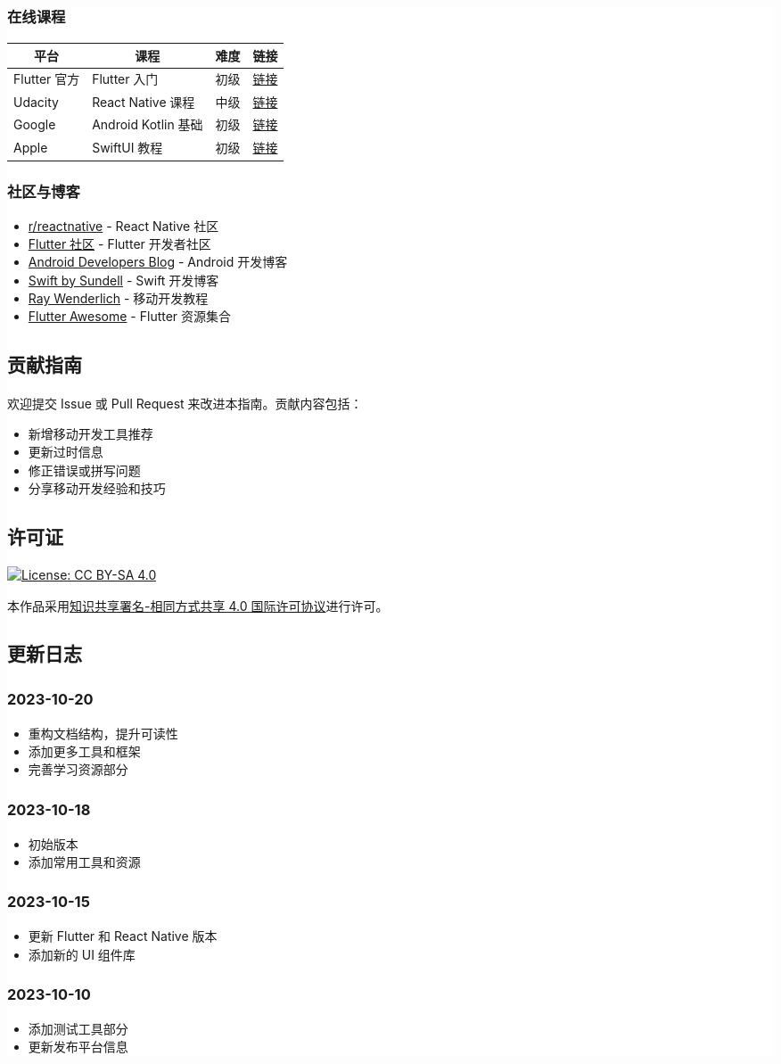 ### 在线课程
| 平台 | 课程 | 难度 | 链接 |
|------|------|------|------|
| Flutter 官方 | Flutter 入门 | 初级 | [链接](https://flutter.dev/learn) |
| Udacity | React Native 课程 | 中级 | [链接](https://www.udacity.com/course/react-nanodegree--nd019) |
| Google | Android Kotlin 基础 | 初级 | [链接](https://developer.android.com/courses/kotlin-fundamentals/overview) |
| Apple | SwiftUI 教程 | 初级 | [链接](https://developer.apple.com/tutorials/swiftui/) |

### 社区与博客
- [r/reactnative](https://www.reddit.com/r/reactnative/) - React Native 社区
- [Flutter 社区](https://flutter.dev/community) - Flutter 开发者社区
- [Android Developers Blog](https://android-developers.googleblog.com/) - Android 开发博客
- [Swift by Sundell](https://www.swiftbysundell.com/) - Swift 开发博客
- [Ray Wenderlich](https://www.raywenderlich.com/) - 移动开发教程
- [Flutter Awesome](https://flutterawesome.com/) - Flutter 资源集合

## 贡献指南

欢迎提交 Issue 或 Pull Request 来改进本指南。贡献内容包括：

- 新增移动开发工具推荐
- 更新过时信息
- 修正错误或拼写问题
- 分享移动开发经验和技巧

## 许可证

[![License: CC BY-SA 4.0](https://img.shields.io/badge/License-CC%20BY--SA%204.0-lightgrey.svg)](https://creativecommons.org/licenses/by-sa/4.0/)

本作品采用[知识共享署名-相同方式共享 4.0 国际许可协议](http://creativecommons.org/licenses/by-sa/4.0/)进行许可。

## 更新日志

### 2023-10-20
- 重构文档结构，提升可读性
- 添加更多工具和框架
- 完善学习资源部分

### 2023-10-18
- 初始版本
- 添加常用工具和资源

### 2023-10-15
- 更新 Flutter 和 React Native 版本
- 添加新的 UI 组件库

### 2023-10-10
- 添加测试工具部分
- 更新发布平台信息

